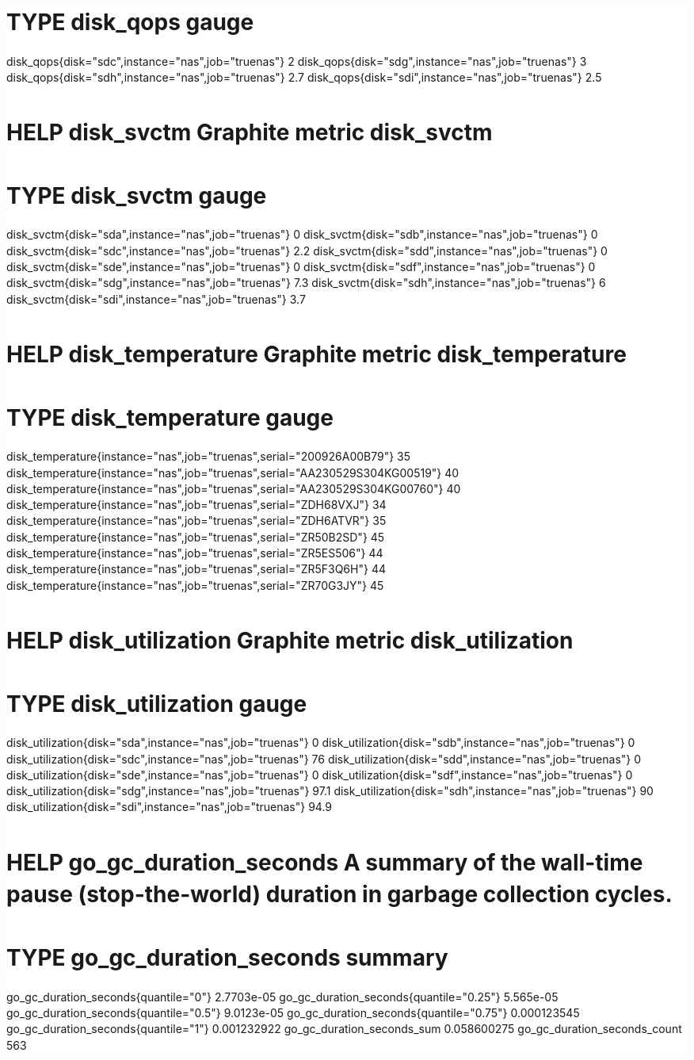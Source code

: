 # TYPE disk_qops gauge
disk_qops{disk="sdc",instance="nas",job="truenas"} 2
disk_qops{disk="sdg",instance="nas",job="truenas"} 3
disk_qops{disk="sdh",instance="nas",job="truenas"} 2.7
disk_qops{disk="sdi",instance="nas",job="truenas"} 2.5
# HELP disk_svctm Graphite metric disk_svctm
# TYPE disk_svctm gauge
disk_svctm{disk="sda",instance="nas",job="truenas"} 0
disk_svctm{disk="sdb",instance="nas",job="truenas"} 0
disk_svctm{disk="sdc",instance="nas",job="truenas"} 2.2
disk_svctm{disk="sdd",instance="nas",job="truenas"} 0
disk_svctm{disk="sde",instance="nas",job="truenas"} 0
disk_svctm{disk="sdf",instance="nas",job="truenas"} 0
disk_svctm{disk="sdg",instance="nas",job="truenas"} 7.3
disk_svctm{disk="sdh",instance="nas",job="truenas"} 6
disk_svctm{disk="sdi",instance="nas",job="truenas"} 3.7
# HELP disk_temperature Graphite metric disk_temperature
# TYPE disk_temperature gauge
disk_temperature{instance="nas",job="truenas",serial="200926A00B79"} 35
disk_temperature{instance="nas",job="truenas",serial="AA230529S304KG00519"} 40
disk_temperature{instance="nas",job="truenas",serial="AA230529S304KG00760"} 40
disk_temperature{instance="nas",job="truenas",serial="ZDH68VXJ"} 34
disk_temperature{instance="nas",job="truenas",serial="ZDH6ATVR"} 35
disk_temperature{instance="nas",job="truenas",serial="ZR50B2SD"} 45
disk_temperature{instance="nas",job="truenas",serial="ZR5ES506"} 44
disk_temperature{instance="nas",job="truenas",serial="ZR5F3Q6H"} 44
disk_temperature{instance="nas",job="truenas",serial="ZR70G3JY"} 45
# HELP disk_utilization Graphite metric disk_utilization
# TYPE disk_utilization gauge
disk_utilization{disk="sda",instance="nas",job="truenas"} 0
disk_utilization{disk="sdb",instance="nas",job="truenas"} 0
disk_utilization{disk="sdc",instance="nas",job="truenas"} 76
disk_utilization{disk="sdd",instance="nas",job="truenas"} 0
disk_utilization{disk="sde",instance="nas",job="truenas"} 0
disk_utilization{disk="sdf",instance="nas",job="truenas"} 0
disk_utilization{disk="sdg",instance="nas",job="truenas"} 97.1
disk_utilization{disk="sdh",instance="nas",job="truenas"} 90
disk_utilization{disk="sdi",instance="nas",job="truenas"} 94.9
# HELP go_gc_duration_seconds A summary of the wall-time pause (stop-the-world) duration in garbage collection cycles.
# TYPE go_gc_duration_seconds summary
go_gc_duration_seconds{quantile="0"} 2.7703e-05
go_gc_duration_seconds{quantile="0.25"} 5.565e-05
go_gc_duration_seconds{quantile="0.5"} 9.0123e-05
go_gc_duration_seconds{quantile="0.75"} 0.000123545
go_gc_duration_seconds{quantile="1"} 0.001232922
go_gc_duration_seconds_sum 0.058600275
go_gc_duration_seconds_count 563